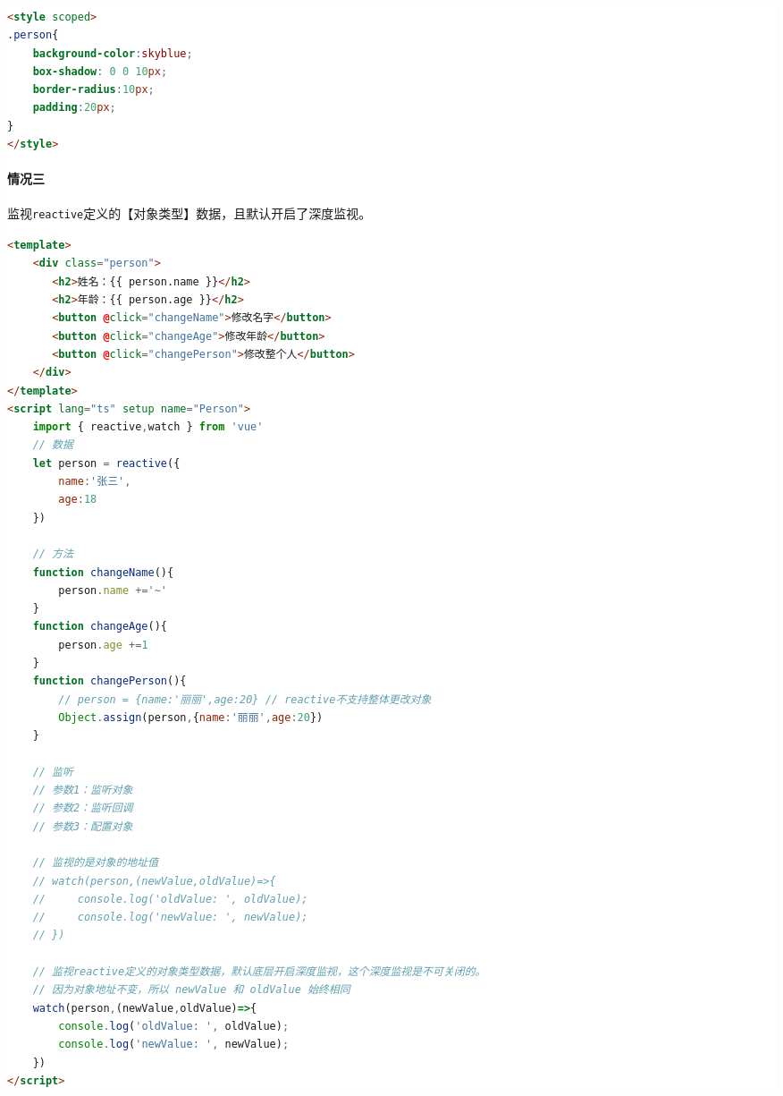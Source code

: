 ```html
<style scoped>
.person{
    background-color:skyblue;
    box-shadow: 0 0 10px;
    border-radius:10px;
    padding:20px;
}
</style>
```



#### 情况三

监视`reactive`定义的【对象类型】数据，且默认开启了深度监视。

```html
<template>
    <div class="person">
       <h2>姓名：{{ person.name }}</h2>
       <h2>年龄：{{ person.age }}</h2>
       <button @click="changeName">修改名字</button>
       <button @click="changeAge">修改年龄</button>
       <button @click="changePerson">修改整个人</button>
    </div>
</template>
<script lang="ts" setup name="Person">
    import { reactive,watch } from 'vue'
    // 数据
    let person = reactive({
        name:'张三',
        age:18
    })
    
    // 方法
    function changeName(){
        person.name +='~'
    }
    function changeAge(){
        person.age +=1
    }
    function changePerson(){
        // person = {name:'丽丽',age:20} // reactive不支持整体更改对象
        Object.assign(person,{name:'丽丽',age:20})
    }

    // 监听
    // 参数1：监听对象
    // 参数2：监听回调
    // 参数3：配置对象

    // 监视的是对象的地址值
    // watch(person,(newValue,oldValue)=>{
    //     console.log('oldValue: ', oldValue);
    //     console.log('newValue: ', newValue);  
    // })

    // 监视reactive定义的对象类型数据，默认底层开启深度监视，这个深度监视是不可关闭的。
    // 因为对象地址不变，所以 newValue 和 oldValue 始终相同
    watch(person,(newValue,oldValue)=>{
        console.log('oldValue: ', oldValue);
        console.log('newValue: ', newValue);  
    })
</script>

```